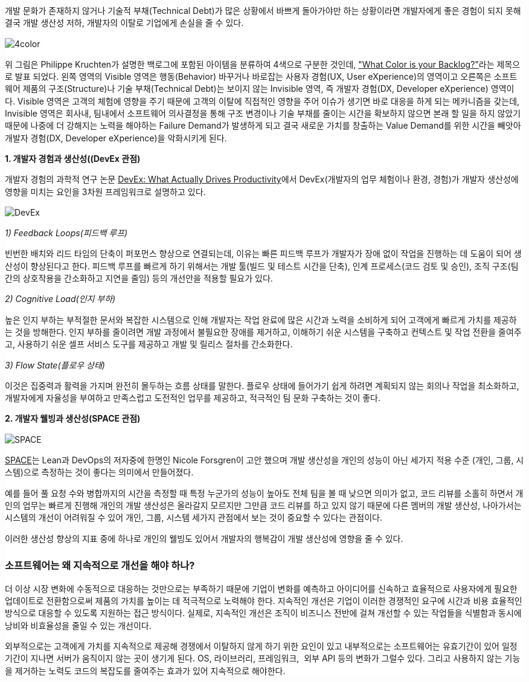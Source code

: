 개발 문화가 존재하지 않거나 기술적 부채(Technical Debt)가 많은 상황에서 바쁘게 돌아가야만 하는 상황이라면 개발자에게 좋은 경험이 되지 못해 결국 개발 생산성 저하, 개발자의 이탈로 기업에게 손실을 줄 수 있다.

![4color](/img/blog/4colours.png)

위 그림은 Philippe Kruchten가 설명한 백로그에 포함된 아이템을 분류하여 4색으로 구분한 것인데, ["What Color is your Backlog?"](https://www.infoq.com/news/2010/05/what-color-backlog/)라는 제목으로 발표 되었다. 왼쪽 영역의 Visible 영역은 행동(Behavior) 바꾸거나 바로잡는 사용자 경험(UX, User eXperience)의 영역이고 오른쪽은 소프트웨어 제품의 구조(Structure)나 기술 부채(Technical Debt)는 보이지 않는 Invisible 영역, 즉 개발자 경험(DX, Developer eXperience) 영역이다. Visible 영역은 고객의 체험에 영향을 주기 때문에 고객의 이탈에 직접적인 영향을 주어 이슈가 생기면 바로 대응을 하게 되는 메카니즘을 갖는데, Invisible 영역은 회사내, 팀내에서 소프트웨어 의사결정을 통해 구조 변경이나 기술 부채를 줄이는 시간을 확보하지 않으면 본래 할 일을 하지 않았기 때문에 나중에 더 강해지는 노력을 해야하는 Failure Demand가 발생하게 되고 결국 새로운 가치를 창출하는 Value Demand를 위한 시간을 빼앗아 개발자 경험(DX, Developer eXperience)을 악화시키게 된다.

**1. 개발자 경험과 생산성((DevEx 관점)**

개발자 경험의 과학적 연구 논문 [DevEx: What Actually Drives Productivity](https://queue.acm.org/detail.cfm?id=3595878)에서 DevEx(개발자의 업무 체험이나 환경, 경험)가 개발자 생산성에 영향을 미치는 요인을 3차원 프레임워크로 설명하고 있다.

![DevEx](/img/blog/dev_ex.png)

_1) Feedback Loops(피드백 루프)_

빈번한 배치와 리드 타임의 단축이 퍼포먼스 향상으로 연결되는데, 이유는 빠른 피드백 루프가 개발자가 장애 없이 작업을 진행하는 데 도움이 되어 생산성이 향상된다고 한다. 피드백 루프를 빠르게 하기 위해서는 개발 툴(빌드 및 테스트 시간을 단축), 인계 프로세스(코드 검토 및 승인), 조직 구조(팀 간의 상호작용을 간소화하고 지연을 줄임) 등의 개선안을 적용할 필요가 있다.

_2) Cognitive Load(인지 부하)_

높은 인지 부하는 부적절한 문서와 복잡한 시스템으로 인해 개발자는 작업 완료에 많은 시간과 노력을 소비하게 되어 고객에게 빠르게 가치를 제공하는 것을 방해한다. 인지 부하를 줄이려면 개발 과정에서 불필요한 장애를 제거하고, 이해하기 쉬운 시스템을 구축하고 컨텍스트 및 작업 전환을 줄여주고, 사용하기 쉬운 셀프 서비스 도구를 제공하고 개발 및 릴리스 절차를 간소화한다.

_3) Flow State(플로우 상태)_

이것은 집중력과 활력을 가지며 완전히 몰두하는 흐름 상태를 말한다. 플로우 상태에 들어가기 쉽게 하려면 계획되지 않는 회의나 작업을 최소화하고, 개발자에게 자율성을 부여하고 만족스럽고 도전적인 업무를 제공하고, 적극적인 팀 문화 구축하는 것이 좋다.

**2. 개발자 웰빙과 생산성(SPACE 관점)**

![SPACE](/img/blog/space.png)

[SPACE](https://queue.acm.org/detail.cfm?id=3454124)는 Lean과 DevOps의 저자중에 한명인 Nicole Forsgren이 고안 했으며 개발 생산성을 개인의 성능이 아닌 세가지 적용 수준 (개인, 그룹, 시스템)으로 측정하는 것이 좋다는 의미에서 만들어졌다. 

예를 들어 풀 요청 수와 병합까지의 시간을 측정할 때 특정 누군가의 성능이 높아도 전체 팀을 볼 때 낮으면 의미가 없고, 코드 리뷰를 소홀히 하면서 개인의 업무는 빠르게 진행해 개인의 개발 생산성은 올라갈지 모르지만 그만큼 코드 리뷰를 하고 있지 않기 때문에 다른 멤버의 개발 생산성, 나아가서는 시스템의 개선이 어려워질 수 있어 개인, 그룹, 시스템 세가지 관점에서 보는 것이 중요할 수 있다는 관점이다. 

이러한 생산성 향상의 지표 중에 하나로 개인의 웰빙도 있어서 개발자의 행복감이 개발 생산성에 영향을 줄 수 있다. 

### 소프트웨어는 왜 지속적으로 개선을 해야 하나?

더 이상 시장 변화에 수동적으로 대응하는 것만으로는 부족하기 때문에 기업이 변화를 예측하고 아이디어를 신속하고 효율적으로 사용자에게 필요한 업데이트로 전환함으로써 제품의 가치를 높이는 데 적극적으로 노력해야 한다. 지속적인 개선은 기업이 이러한 경쟁적인 요구에 시간과 비용 효율적인 방식으로 대응할 수 있도록 지원하는 접근 방식이다. 실제로, 지속적인 개선은 조직이 비즈니스 전반에 걸쳐 개선할 수 있는 작업들을 식별함과 동시에 낭비와 비효율성을 줄일 수 있는 개선이다.

외부적으로는 고객에게 가치를 지속적으로 제공해 경쟁에서 이탈하지 않게 하기 위한 요인이 있고 내부적으로는 소프트웨어는 유효기간이 있어 일정 기간이 지나면 서버가 움직이지 않는 곳이 생기게 된다. OS, 라이브러리, 프레임워크,  외부 API 등의 변화가 그럴수 있다.  그리고 사용하지 않는 기능을 제거하는 노력도 코드의 복잡도를 줄여주는 효과가 있어 지속적으로 해야한다.
